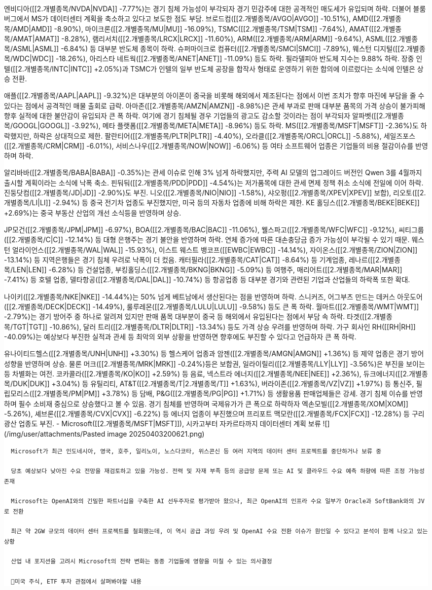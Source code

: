 엔비디아([[2.개별종목/NVDA\|NVDA]] -7.77%)는 경기 침체 가능성이 부각되자 경기 민감주에 대한 공격적인 매도세가 유입되며 하락. 더불어 블룸버그에서 MS가 데이터센터 계획을 축소하고 있다고 보도한 점도 부담. 브로드컴([[2.개별종목/AVGO\|AVGO]] -10.51%), AMD([[2.개별종목/AMD\|AMD]] -8.90%), 마이크론([[2.개별종목/MU\|MU]] -16.09%), TSMC([[2.개별종목/TSM\|TSM]] -7.64%), AMAT([[2.개별종목/AMAT\|AMAT]] -8.28%), 램리서치([[2.개별종목/LRCX\|LRCX]] -11.60%), ARM([[2.개별종목/ARM\|ARM]] -9.64%), ASML([[2.개별종목/ASML\|ASML]] -6.84%) 등 대부분 반도체 종목이 하락. 슈퍼마이크로 컴퓨터([[2.개별종목/SMCI\|SMCI]] -7.89%), 웨스턴 디지털([[2.개별종목/WDC\|WDC]] -18.26%), 아리스타 네트웍([[2.개별종목/ANET\|ANET]] -11.09%) 등도 하락. 필라델피아 반도체 지수는 9.88% 하락. 장중 인텔([[2.개별종목/INTC\|INTC]] +2.05%)과 TSMC가 인텔의 일부 반도체 공장을 합작사 형태로 운영하기 위한 합의에 이르렀다는 소식에 인텔은 상승 전환.

애플([[2.개별종목/AAPL\|AAPL]] -9.32%)은 대부분의 아이폰이 중국을 비롯해 해외에서 제조된다는 점에서 이번 조치가 향후 마진에 부담을 줄 수 있다는 점에서 공격적인 매물 출회로 급락. 아마존([[2.개별종목/AMZN\|AMZN]] -8.98%)은 관세 부과로 판매 대부분 품목의 가격 상승이 불가피해 향후 실적에 대한 불안감이 유입되자 큰 폭 하락. 여기에 경기 침체될 경우 기업들의 광고도 감소할 것이라는 점이 부각되자 알파벳([[2.개별종목/GOOGL\|GOOGL]] -3.92%), 메타 플랫폼([[2.개별종목/META\|META]] -8.96%) 등도 하락. MS([[2.개별종목/MSFT\|MSFT]] -2.36%)도 하락했지만, 하락은 상대적으로 제한. 팔란티어([[2.개별종목/PLTR\|PLTR]] -4.40%), 오라클([[2.개별종목/ORCL\|ORCL]] -5.88%), 세일즈포스([[2.개별종목/CRM\|CRM]] -6.01%), 서비스나우([[2.개별종목/NOW\|NOW]] -6.06%) 등 여타 소프트웨어 업종은 기업들의 비용 절감이슈를 반영하며 하락.

알리바바([[2.개별종목/BABA\|BABA]] -0.35%)는 관세 이슈로 인해 3% 넘게 하락했지만, 주력 AI 모델의 업그레이드 버전인 Qwen 3를 4월까지 출시할 계획이라는 소식에 낙폭 축소. 핀둬둬([[2.개별종목/PDD\|PDD]] -4.54%)는 저가품목에 대한 관세 면제 정책 취소 소식에 전일에 이어 하락. 진둥닷컴([[2.개별종목/JD\|JD]] -2.90%)도 부진. 니오([[2.개별종목/NIO\|NIO]] -1.58%), 샤오펑([[2.개별종목/XPEV\|XPEV]] 보합), 리오토([[2.개별종목/LI\|LI]] -2.94%) 등 중국 전기차 업종도 부진했지만, 미국 등의 자동차 업종에 비해 하락은 제한. KE 홀딩스([[2.개별종목/BEKE\|BEKE]] +2.69%)는 중국 부동산 산업의 개선 소식등을 반영하며 상승.

JP모건([[2.개별종목/JPM\|JPM]] -6.97%), BOA([[2.개별종목/BAC\|BAC]] -11.06%), 웰스파고([[2.개별종목/WFC\|WFC]] -9.12%), 씨티그룹([[2.개별종목/C\|C]] -12.14%) 등 대형 은행주는 경기 불안을 반영하며 하락. 연체 증가에 따른 대손충당금 증가 가능성이 부각될 수 있기 때문. 웨스턴 얼라이언스([[2.개별종목/WAL\|WAL]] -15.93%), 이스트 웨스트 뱅코프([[EWBC\|EWBC]] -14.14%), 자이온스([[2.개별종목/ZION\|ZION]] -13.14%) 등 지역은행들은 경기 침체 우려로 낙폭이 더 컸음. 캐터필라([[2.개별종목/CAT\|CAT]] -8.64%) 등 기계업종, 레나르([[2.개별종목/LEN\|LEN]] -6.28%) 등 건설업종, 부킹홀딩스([[2.개별종목/BKNG\|BKNG]] -5.09%) 등 여행주, 매리어트([[2.개별종목/MAR\|MAR]] -7.41%) 등 호텔 업종, 델타항공([[2.개별종목/DAL\|DAL]] -10.74%) 등 항공업종 등 대부분 경기와 관련된 기업과 산업들의 하락폭 또한 확대.

나이키([[2.개별종목/NKE\|NKE]] -14.44%)는 50% 넘게 베트남에서 생산된다는 점을 반영하며 하락. 스니커즈, 어그부츠 만드는 데커스 아웃도어([[2.개별종목/DECK\|DECK]] -14.49%), 룰루레몬([[2.개별종목/LULU\|LULU]] -9.58%) 등도 큰 폭 하락. 월마트([[2.개별종목/WMT\|WMT]] -2.79%)는 경기 방어주 중 하나로 알려져 있지만 판매 품목 대부분이 중국 등 해외에서 유입된다는 점에서 부담 속 하락. 타겟([[2.개별종목/TGT\|TGT]] -10.86%), 달러 트리([[2.개별종목/DLTR\|DLTR]] -13.34%) 등도 가격 상승 우려를 반영하며 하락. 가구 회사인 RH([[RH\|RH]] -40.09%)는 예상보다 부진한 실적과 관세 등 최악의 외부 상황을 반영하면 향후에도 부진할 수 있다고 언급하자 큰 폭 하락.

유나이티드헬스([[2.개별종목/UNH\|UNH]] +3.30%) 등 헬스케어 업종과 암젠([[2.개별종목/AMGN\|AMGN]] +1.36%) 등 제약 업종은 경기 방어 성향을 반영하며 상승. 물론 머크([[2.개별종목/MRK\|MRK]] -0.24%)등은 보합권, 일라이릴리([[2.개별종목/LLY\|LLY]] -3.56%)은 부진을 보이는 등 차별화는 여전. 코카콜라([[2.개별종목/KO\|KO]] +2.59%) 등 음료, 넥스트라 에너지([[2.개별종목/NEE\|NEE]] +2.36%), 듀크에너지([[2.개별종목/DUK\|DUK]] +3.04%) 등 유틸리티, AT&T([[2.개별종목/T\|2.개별종목/T]] +1.63%), 버라이존([[2.개별종목/VZ\|VZ]] +1.97%) 등 통신주, 필립모리스([[2.개별종목/PM\|PM]] +3.78%) 등 담배, P&G([[2.개별종목/PG\|PG]] +1.71%) 등 생활용품 판매업체들은 강세. 경기 침체 이슈를 반영하며 필수 소비재 중심으로 상승했다고 볼 수 있음. 경기 침체를 반영하며 국제유가가 큰 폭으로 하락하자 엑손모빌([[2.개별종목/XOM\|XOM]] -5.26%), 셰브론([[2.개별종목/CVX\|CVX]] -6.22%) 등 에너지 업종이 부진했으며 프리포트 맥모란([[2.개별종목/FCX\|FCX]] -12.28%) 등 구리 광산 업종도 부진.
	- Microsoft([[2.개별종목/MSFT\|MSFT]]), 시카고부터 자카르타까지 데이터센터 계획 보류  ![](/img/user/attachments/Pasted image 20250403200621.png)
	  
	  Microsoft가 최근 인도네시아, 영국, 호주, 일리노이, 노스다코타, 위스콘신 등 여러 지역의 데이터 센터 프로젝트를 중단하거나 보류 중
	  
	  당초 예상보다 낮아진 수요 전망을 재검토하고 있을 가능성. 전력 및 자재 부족 등의 공급망 문제 또는 AI 및 클라우드 수요 예측 하향에 따른 조정 가능성 존재
	  
	  Microsoft는 OpenAI와의 긴밀한 파트너십을 구축한 AI 선두주자로 평가받아 왔으나, 최근 OpenAI의 인프라 수요 일부가 Oracle과 SoftBank와의 JV로 전환
	  
	  최근 약 2GW 규모의 데이터 센터 프로젝트를 철회했는데, 이 역시 공급 과잉 우려 및 OpenAI 수요 전환 이슈가 원인일 수 있다고 분석이 함께 나오고 있는 상황
	  
	  산업 내 포지션을 고려시 Microsoft의 전략 변화는 동종 기업들에 영향을 미칠 수 있는 의사결정
	  
	  🔹미국 주식, ETF 투자 관점에서 살펴봐야할 내용
